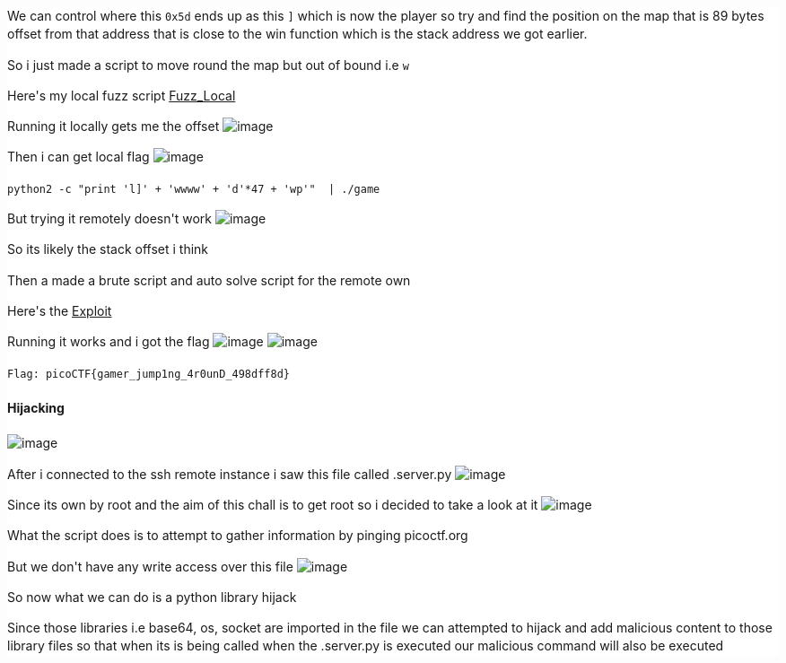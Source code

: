 We can control where this `0x5d` ends up as this `]` which is now the player so try and find the position on the map that is 89 bytes offset from that address that is close to the win function which is the stack address we got earlier.

So i just made a script to move round the map but out of bound i.e `w`

Here's my local fuzz script [Fuzz_Local](https://github.com/markuched13/markuched13.github.io/blob/main/solvescript/pico23/pwn/local_fuzz.py)

Running it locally gets me the offset
![image](https://user-images.githubusercontent.com/113513376/228273738-5f2e1210-1d00-425f-9bc1-e8a453e401a7.png)

Then i can get local flag 
![image](https://user-images.githubusercontent.com/113513376/228273977-179f8680-56be-4548-ba50-23a206d86368.png)

```
python2 -c "print 'l]' + 'wwww' + 'd'*47 + 'wp'"  | ./game
```

But trying it remotely doesn't work
![image](https://user-images.githubusercontent.com/113513376/228274268-c2332215-11de-4288-8cb7-e6186a3b5605.png)

So its likely the stack offset i think

Then a made a brute script and auto solve script for the remote own 

Here's the [Exploit](https://github.com/markuched13/markuched13.github.io/blob/main/solvescript/pico23/pwn/babygame02.py)

Running it works and i got the flag
![image](https://user-images.githubusercontent.com/113513376/228274867-410d2327-8341-41ae-ab09-0ed50c9ccf08.png)
![image](https://user-images.githubusercontent.com/113513376/228274963-aec298ed-4d8f-4a9b-889e-846d847e6b63.png)

```
Flag: picoCTF{gamer_jump1ng_4r0unD_498dff8d}
```

#### Hijacking
![image](https://user-images.githubusercontent.com/113513376/226937384-38c96e95-b535-473d-ae00-6da9b6fa8847.png)

After i connected to the ssh remote instance i saw this file called .server.py
![image](https://user-images.githubusercontent.com/113513376/226937728-135c2e94-49bc-4c27-a780-8f48e1b8eb52.png)

Since its own by root and the aim of this chall is to get root so i decided to take a look at it
![image](https://user-images.githubusercontent.com/113513376/226938017-febf1ad2-e778-41dc-b725-724ae9373f8b.png)

What the script does is to attempt to gather information by pinging picoctf.org

But we don't have any write access over this file
![image](https://user-images.githubusercontent.com/113513376/226938411-9159806a-e1b7-4cf4-9086-03018a5bb868.png)

So now what we can do is a python library hijack

Since those libraries i.e base64, os, socket are imported in the file we can attempted to hijack and add malicious content to those library files so that when its is being called when the .server.py is executed our malicious command will also be executed
